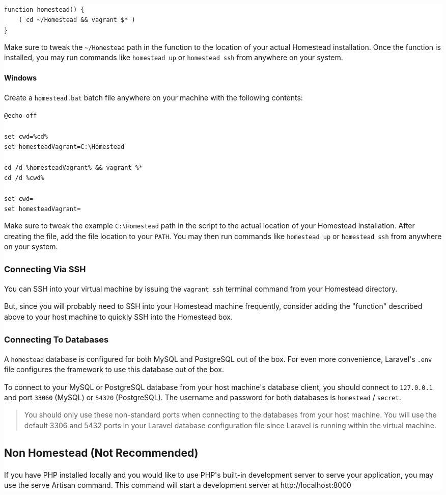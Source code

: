 ```
function homestead() {
    ( cd ~/Homestead && vagrant $* )
}
```

Make sure to tweak the `~/Homestead` path in the function to the location of your actual Homestead installation. Once the function is installed, you may run commands like `homestead up` or `homestead ssh` from anywhere on your system.

#### Windows

Create a `homestead.bat` batch file anywhere on your machine with the following contents:

```
@echo off

set cwd=%cd%
set homesteadVagrant=C:\Homestead

cd /d %homesteadVagrant% && vagrant %*
cd /d %cwd%

set cwd=
set homesteadVagrant=
```

Make sure to tweak the example `C:\Homestead` path in the script to the actual location of your Homestead installation. After creating the file, add the file location to your `PATH`. You may then run commands like `homestead up` or `homestead ssh` from anywhere on your system.

### Connecting Via SSH

You can SSH into your virtual machine by issuing the `vagrant ssh` terminal command from your Homestead directory.

But, since you will probably need to SSH into your Homestead machine frequently, consider adding the "function" described above to your host machine to quickly SSH into the Homestead box.

### Connecting To Databases

A `homestead` database is configured for both MySQL and PostgreSQL out of the box. For even more convenience, Laravel's `.env` file configures the framework to use this database out of the box.

To connect to your MySQL or PostgreSQL database from your host machine's database client, you should connect to `127.0.0.1` and port `33060` (MySQL) or `54320` (PostgreSQL). The username and password for both databases is `homestead` / `secret`.

> You should only use these non-standard ports when connecting to the databases from your host machine. You will use the default 3306 and 5432 ports in your Laravel database configuration file since Laravel is running within the virtual machine.

## Non Homestead (Not Recommended)

If you have PHP installed locally and you would like to use PHP's built-in development server to serve your application, you may use the serve Artisan command. This command will start a development server at http://localhost:8000
